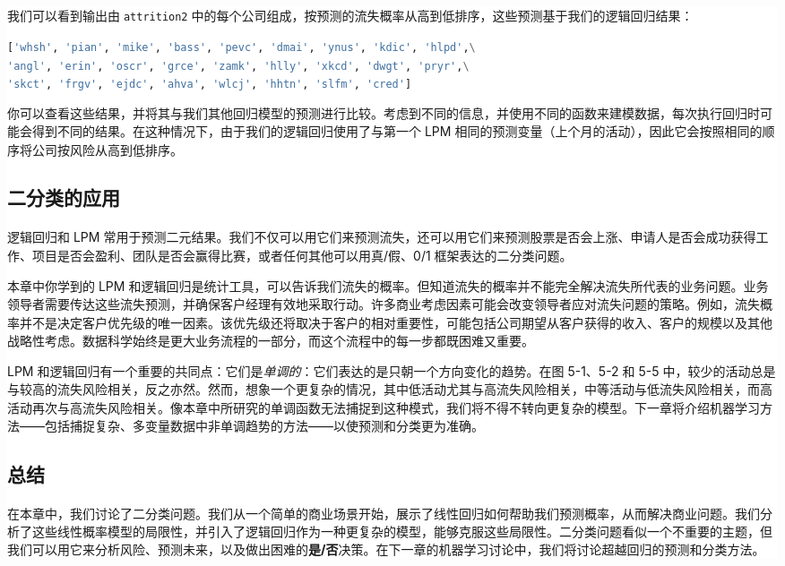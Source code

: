 我们可以看到输出由 `attrition2` 中的每个公司组成，按预测的流失概率从高到低排序，这些预测基于我们的逻辑回归结果：

```py
['whsh', 'pian', 'mike', 'bass', 'pevc', 'dmai', 'ynus', 'kdic', 'hlpd',\
'angl', 'erin', 'oscr', 'grce', 'zamk', 'hlly', 'xkcd', 'dwgt', 'pryr',\
'skct', 'frgv', 'ejdc', 'ahva', 'wlcj', 'hhtn', 'slfm', 'cred']
```

你可以查看这些结果，并将其与我们其他回归模型的预测进行比较。考虑到不同的信息，并使用不同的函数来建模数据，每次执行回归时可能会得到不同的结果。在这种情况下，由于我们的逻辑回归使用了与第一个 LPM 相同的预测变量（上个月的活动），因此它会按照相同的顺序将公司按风险从高到低排序。

## 二分类的应用

逻辑回归和 LPM 常用于预测二元结果。我们不仅可以用它们来预测流失，还可以用它们来预测股票是否会上涨、申请人是否会成功获得工作、项目是否会盈利、团队是否会赢得比赛，或者任何其他可以用真/假、0/1 框架表达的二分类问题。

本章中你学到的 LPM 和逻辑回归是统计工具，可以告诉我们流失的概率。但知道流失的概率并不能完全解决流失所代表的业务问题。业务领导者需要传达这些流失预测，并确保客户经理有效地采取行动。许多商业考虑因素可能会改变领导者应对流失问题的策略。例如，流失概率并不是决定客户优先级的唯一因素。该优先级还将取决于客户的相对重要性，可能包括公司期望从客户获得的收入、客户的规模以及其他战略性考虑。数据科学始终是更大业务流程的一部分，而这个流程中的每一步都既困难又重要。

LPM 和逻辑回归有一个重要的共同点：它们是*单调的*：它们表达的是只朝一个方向变化的趋势。在图 5-1、5-2 和 5-5 中，较少的活动总是与较高的流失风险相关，反之亦然。然而，想象一个更复杂的情况，其中低活动尤其与高流失风险相关，中等活动与低流失风险相关，而高活动再次与高流失风险相关。像本章中所研究的单调函数无法捕捉到这种模式，我们将不得不转向更复杂的模型。下一章将介绍机器学习方法——包括捕捉复杂、多变量数据中非单调趋势的方法——以使预测和分类更为准确。

## 总结

在本章中，我们讨论了二分类问题。我们从一个简单的商业场景开始，展示了线性回归如何帮助我们预测概率，从而解决商业问题。我们分析了这些线性概率模型的局限性，并引入了逻辑回归作为一种更复杂的模型，能够克服这些局限性。二分类问题看似一个不重要的主题，但我们可以用它来分析风险、预测未来，以及做出困难的**是/否**决策。在下一章的机器学习讨论中，我们将讨论超越回归的预测和分类方法。
